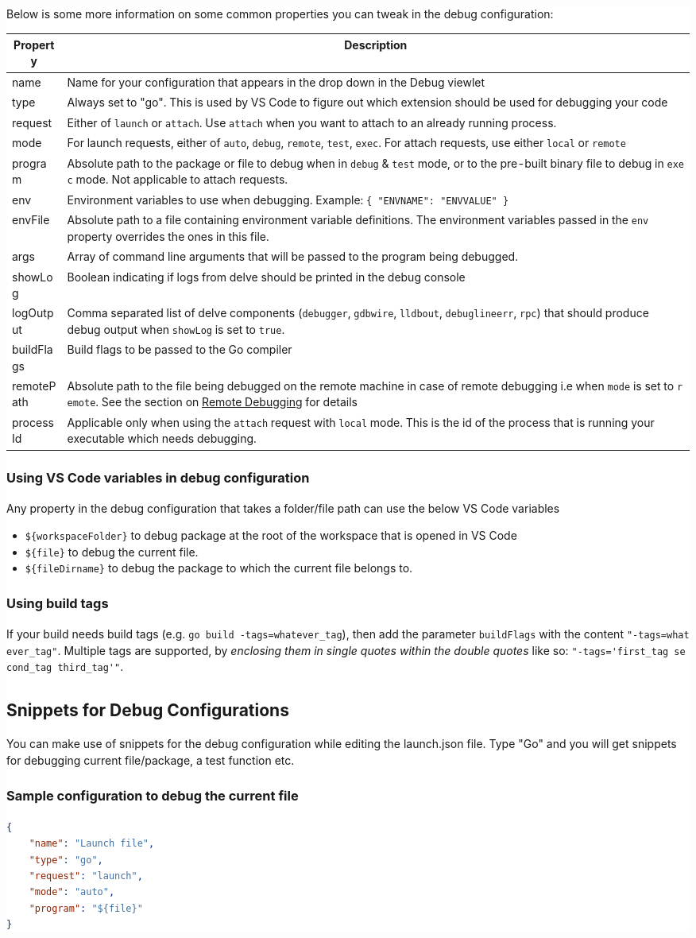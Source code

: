 
Below is some more information on some common properties you can tweak in the debug configuration:

Property | Description
------- | ------
name | Name for your configuration that appears in the drop down in the Debug viewlet
type | Always set to "go". This is used by VS Code to figure out which extension should be used for debugging your code
request | Either of `launch` or `attach`. Use `attach` when you want to attach to an already running process.
mode | For launch requests, either of `auto`, `debug`, `remote`, `test`, `exec`. For attach requests, use either `local` or `remote`
program | Absolute path to the package or file to debug when in `debug` & `test` mode, or to the pre-built binary file to debug in `exec` mode. Not applicable to attach requests.
env | Environment variables to use when debugging. Example: `{ "ENVNAME": "ENVVALUE" }`
envFile | Absolute path to a file containing environment variable definitions. The environment variables passed in the `env` property overrides the ones in this file.
args | Array of command line arguments that will be passed to the program being debugged. 
showLog | Boolean indicating if logs from delve should be printed in the debug console
logOutput | Comma separated list of delve components (`debugger`, `gdbwire`, `lldbout`, `debuglineerr`, `rpc`) that should produce debug output when `showLog` is set to `true`.
buildFlags | Build flags to be passed to the Go compiler
remotePath | Absolute path to the file being debugged on the remote machine in case of remote debugging i.e when `mode` is set to `remote`. See the section on [Remote Debugging](#remote-debugging) for details
processId | Applicable only when using the `attach` request with `local` mode. This is the id of the process that is running your executable which needs debugging.


### Using VS Code variables in debug configuration

Any property in the debug configuration that takes a folder/file path can use the below VS Code variables

* `${workspaceFolder}` to debug package at the root of the workspace that is opened in VS Code 
* `${file}` to debug the current file.
* `${fileDirname}` to debug the package to which the current file belongs to.

### Using build tags

If your build needs build tags (e.g. `go build -tags=whatever_tag`), then add the parameter `buildFlags` with the content `"-tags=whatever_tag"`.  Multiple tags are supported, by *enclosing them in single quotes within the double quotes* like so: `"-tags='first_tag second_tag third_tag'"`.




## Snippets for Debug Configurations

You can make use of snippets for the debug configuration while editing the launch.json file. 
Type "Go" and you will get snippets for debugging current file/package, a test function etc.

### Sample configuration to debug the current file

```json
{
	"name": "Launch file",
	"type": "go",
	"request": "launch",
	"mode": "auto",
	"program": "${file}"
}
```
